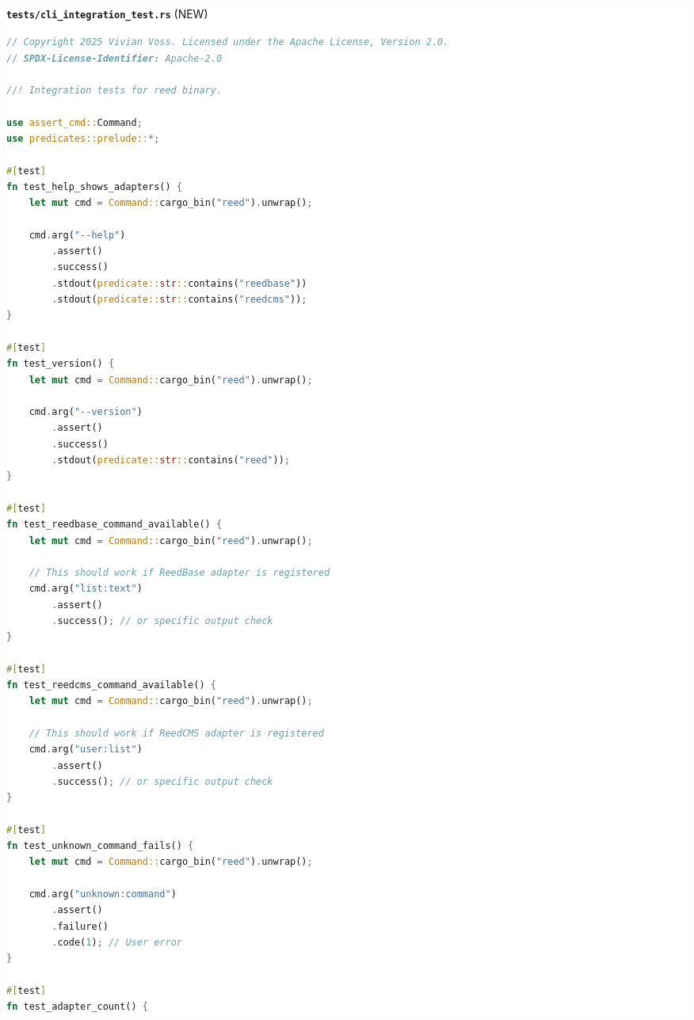 **`tests/cli_integration_test.rs`** (NEW)

```rust
// Copyright 2025 Vivian Voss. Licensed under the Apache License, Version 2.0.
// SPDX-License-Identifier: Apache-2.0

//! Integration tests for reed binary.

use assert_cmd::Command;
use predicates::prelude::*;

#[test]
fn test_help_shows_adapters() {
    let mut cmd = Command::cargo_bin("reed").unwrap();
    
    cmd.arg("--help")
        .assert()
        .success()
        .stdout(predicate::str::contains("reedbase"))
        .stdout(predicate::str::contains("reedcms"));
}

#[test]
fn test_version() {
    let mut cmd = Command::cargo_bin("reed").unwrap();
    
    cmd.arg("--version")
        .assert()
        .success()
        .stdout(predicate::str::contains("reed"));
}

#[test]
fn test_reedbase_command_available() {
    let mut cmd = Command::cargo_bin("reed").unwrap();
    
    // This should work if ReedBase adapter is registered
    cmd.arg("list:text")
        .assert()
        .success(); // or specific output check
}

#[test]
fn test_reedcms_command_available() {
    let mut cmd = Command::cargo_bin("reed").unwrap();
    
    // This should work if ReedCMS adapter is registered
    cmd.arg("user:list")
        .assert()
        .success(); // or specific output check
}

#[test]
fn test_unknown_command_fails() {
    let mut cmd = Command::cargo_bin("reed").unwrap();
    
    cmd.arg("unknown:command")
        .assert()
        .failure()
        .code(1); // User error
}

#[test]
fn test_adapter_count() {
```
